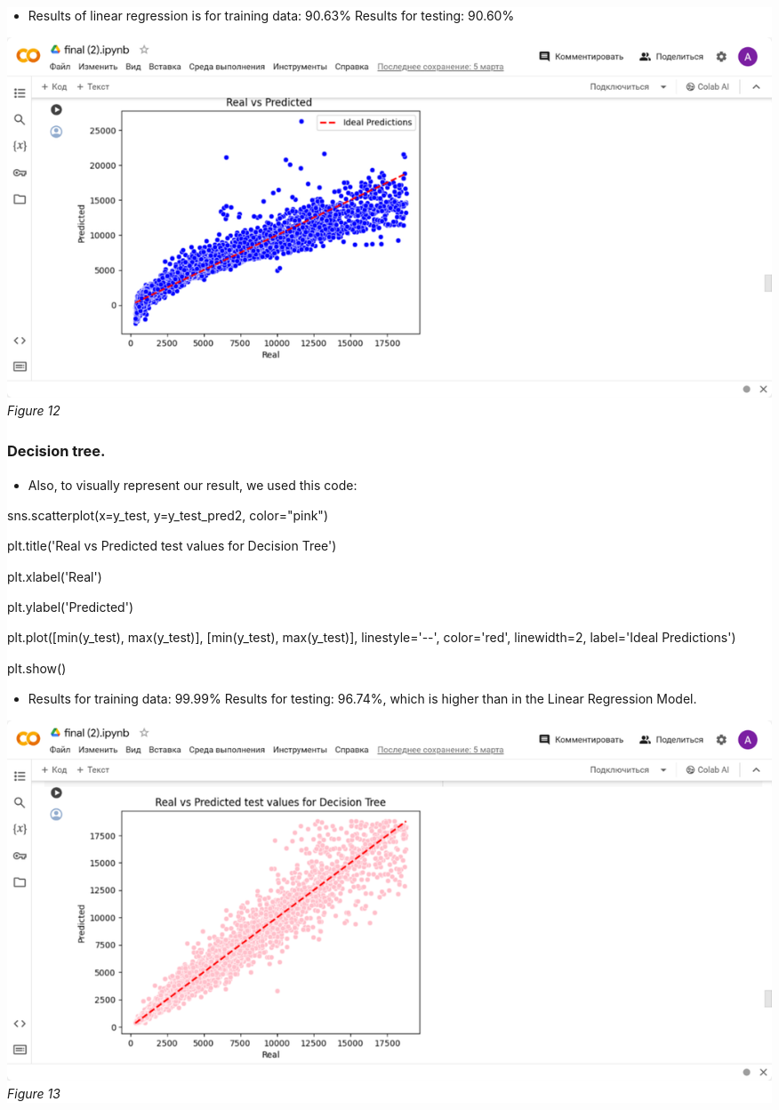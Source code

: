 - Results of linear regression is for training data: 90.63% Results for testing: 90.60%


![Figure 12](diagrams/figure12.png)*Figure 12*

### **Decision tree.**

- Also, to visually represent our result, we used this code:

sns.scatterplot(x=y\_test, y=y\_test\_pred2, color="pink")

plt.title('Real vs Predicted test values for Decision Tree')

plt.xlabel('Real')

plt.ylabel('Predicted')

plt.plot([min(y\_test), max(y\_test)], [min(y\_test), max(y\_test)], linestyle='--', color='red', linewidth=2, label='Ideal Predictions')

plt.show()

- Results for training data: 99.99% Results for testing: 96.74%, which is higher than in the Linear Regression Model.

![Figure 13](diagrams/figure13.png)*Figure 13*
